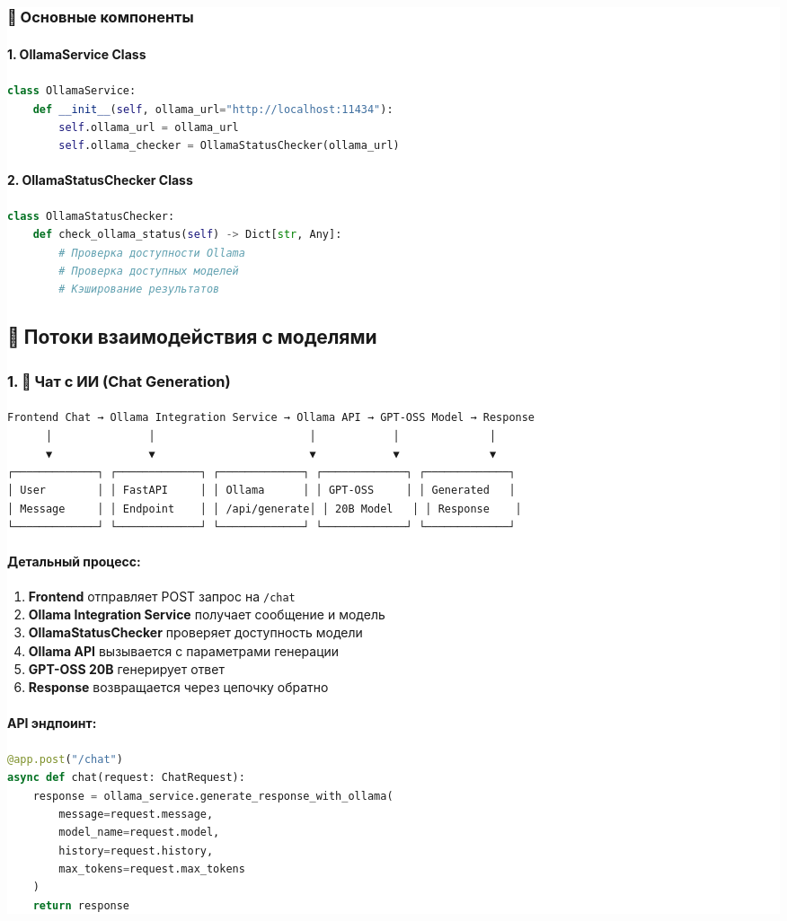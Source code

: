 ### 🔧 Основные компоненты

#### 1. OllamaService Class
```python
class OllamaService:
    def __init__(self, ollama_url="http://localhost:11434"):
        self.ollama_url = ollama_url
        self.ollama_checker = OllamaStatusChecker(ollama_url)
```

#### 2. OllamaStatusChecker Class
```python
class OllamaStatusChecker:
    def check_ollama_status(self) -> Dict[str, Any]:
        # Проверка доступности Ollama
        # Проверка доступных моделей
        # Кэширование результатов
```

## 🔄 Потоки взаимодействия с моделями

### 1. 💬 Чат с ИИ (Chat Generation)

```
Frontend Chat → Ollama Integration Service → Ollama API → GPT-OSS Model → Response
      │               │                        │            │              │
      ▼               ▼                        ▼            ▼              ▼
┌─────────────┐ ┌─────────────┐ ┌─────────────┐ ┌─────────────┐ ┌─────────────┐
│ User        │ │ FastAPI     │ │ Ollama      │ │ GPT-OSS     │ │ Generated   │
│ Message     │ │ Endpoint    │ │ /api/generate│ │ 20B Model   │ │ Response    │
└─────────────┘ └─────────────┘ └─────────────┘ └─────────────┘ └─────────────┘
```

#### Детальный процесс:
1. **Frontend** отправляет POST запрос на `/chat`
2. **Ollama Integration Service** получает сообщение и модель
3. **OllamaStatusChecker** проверяет доступность модели
4. **Ollama API** вызывается с параметрами генерации
5. **GPT-OSS 20B** генерирует ответ
6. **Response** возвращается через цепочку обратно

#### API эндпоинт:
```python
@app.post("/chat")
async def chat(request: ChatRequest):
    response = ollama_service.generate_response_with_ollama(
        message=request.message,
        model_name=request.model,
        history=request.history,
        max_tokens=request.max_tokens
    )
    return response
```

